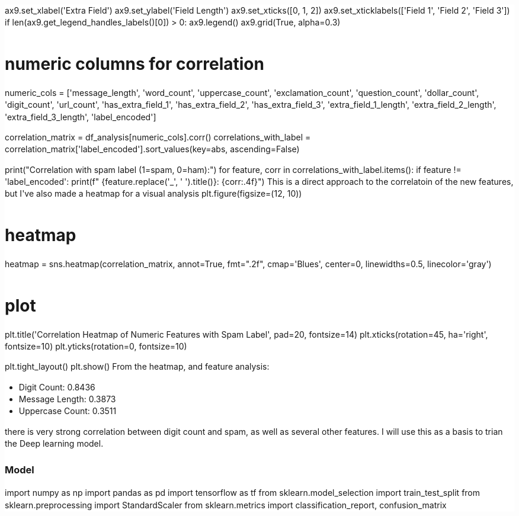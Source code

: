 ax9.set_xlabel('Extra Field')
ax9.set_ylabel('Field Length')
ax9.set_xticks([0, 1, 2])
ax9.set_xticklabels(['Field 1', 'Field 2', 'Field 3'])
if len(ax9.get_legend_handles_labels()[0]) > 0:
    ax9.legend()
ax9.grid(True, alpha=0.3)
# numeric columns for correlation
numeric_cols = ['message_length', 'word_count', 'uppercase_count', 'exclamation_count',
                'question_count', 'dollar_count', 'digit_count', 'url_count',
                'has_extra_field_1', 'has_extra_field_2', 'has_extra_field_3',
                'extra_field_1_length', 'extra_field_2_length', 'extra_field_3_length',
                'label_encoded']

correlation_matrix = df_analysis[numeric_cols].corr()
correlations_with_label = correlation_matrix['label_encoded'].sort_values(key=abs, ascending=False)

print("Correlation with spam label (1=spam, 0=ham):")
for feature, corr in correlations_with_label.items():
    if feature != 'label_encoded':
        print(f" {feature.replace('_', ' ').title()}: {corr:.4f}")
This is a direct approach to the correlatoin of the new features, but I've also made a heatmap for a visual analysis
plt.figure(figsize=(12, 10))

# heatmap
heatmap = sns.heatmap(correlation_matrix, 
                      annot=True, 
                      fmt=".2f", 
                      cmap='Blues',
                      center=0,
                      linewidths=0.5,
                      linecolor='gray')

# plot
plt.title('Correlation Heatmap of Numeric Features with Spam Label', pad=20, fontsize=14)
plt.xticks(rotation=45, ha='right', fontsize=10)
plt.yticks(rotation=0, fontsize=10)

plt.tight_layout()
plt.show()
From the heatmap, and feature analysis:
- Digit Count: 0.8436
- Message Length: 0.3873
- Uppercase Count: 0.3511

there is very strong correlation between digit count and spam, as well as several other features. I will use this as a basis to trian the Deep learning model.
### Model
import numpy as np
import pandas as pd
import tensorflow as tf
from sklearn.model_selection import train_test_split
from sklearn.preprocessing import StandardScaler
from sklearn.metrics import classification_report, confusion_matrix
